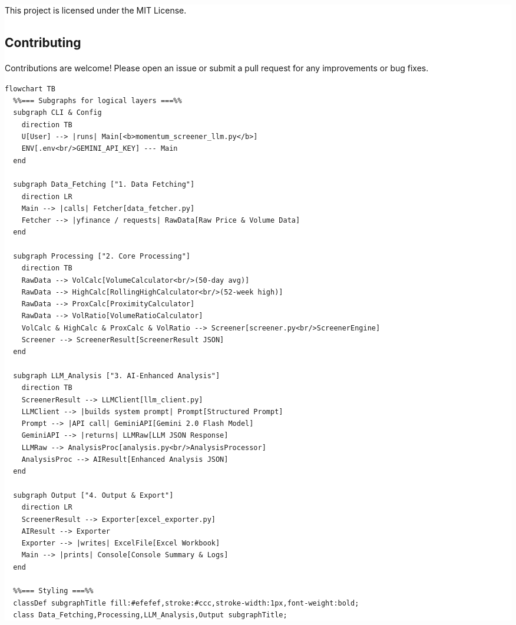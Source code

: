 This project is licensed under the MIT License.

## Contributing

Contributions are welcome! Please open an issue or submit a pull request for any improvements or bug fixes.

```mermaid
flowchart TB
  %%=== Subgraphs for logical layers ===%%
  subgraph CLI & Config
    direction TB
    U[User] --> |runs| Main[<b>momentum_screener_llm.py</b>]
    ENV[.env<br/>GEMINI_API_KEY] --- Main
  end

  subgraph Data_Fetching ["1. Data Fetching"]
    direction LR
    Main --> |calls| Fetcher[data_fetcher.py]
    Fetcher --> |yfinance / requests| RawData[Raw Price & Volume Data]
  end

  subgraph Processing ["2. Core Processing"]
    direction TB
    RawData --> VolCalc[VolumeCalculator<br/>(50-day avg)]
    RawData --> HighCalc[RollingHighCalculator<br/>(52-week high)]
    RawData --> ProxCalc[ProximityCalculator]
    RawData --> VolRatio[VolumeRatioCalculator]
    VolCalc & HighCalc & ProxCalc & VolRatio --> Screener[screener.py<br/>ScreenerEngine]
    Screener --> ScreenerResult[ScreenerResult JSON]
  end

  subgraph LLM_Analysis ["3. AI-Enhanced Analysis"]
    direction TB
    ScreenerResult --> LLMClient[llm_client.py]
    LLMClient --> |builds system prompt| Prompt[Structured Prompt]
    Prompt --> |API call| GeminiAPI[Gemini 2.0 Flash Model]
    GeminiAPI --> |returns| LLMRaw[LLM JSON Response]
    LLMRaw --> AnalysisProc[analysis.py<br/>AnalysisProcessor]
    AnalysisProc --> AIResult[Enhanced Analysis JSON]
  end

  subgraph Output ["4. Output & Export"]
    direction LR
    ScreenerResult --> Exporter[excel_exporter.py]
    AIResult --> Exporter
    Exporter --> |writes| ExcelFile[Excel Workbook]
    Main --> |prints| Console[Console Summary & Logs]
  end

  %%=== Styling ===%%
  classDef subgraphTitle fill:#efefef,stroke:#ccc,stroke-width:1px,font-weight:bold;
  class Data_Fetching,Processing,LLM_Analysis,Output subgraphTitle;